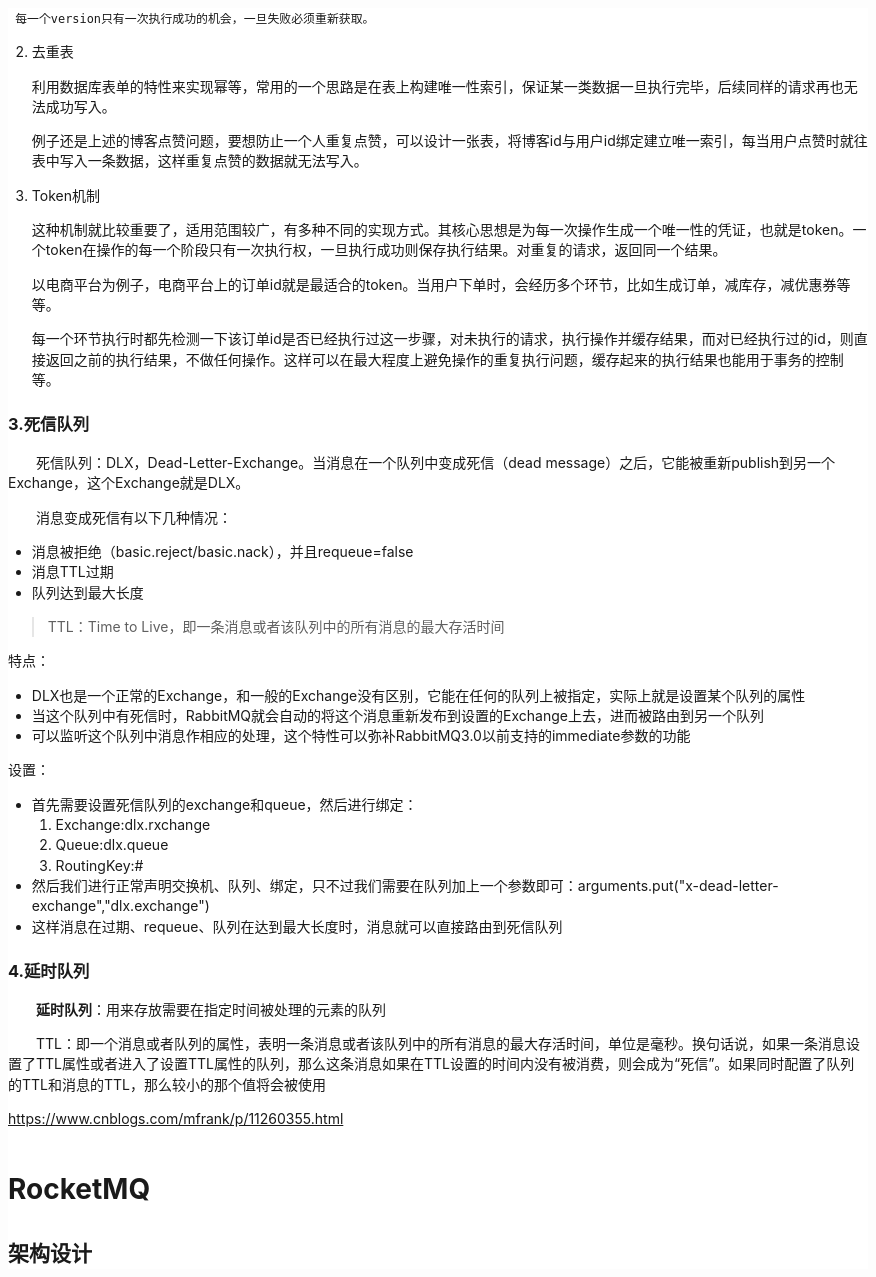      每一个version只有一次执行成功的机会，一旦失败必须重新获取。

  2. 去重表

     利用数据库表单的特性来实现幂等，常用的一个思路是在表上构建唯一性索引，保证某一类数据一旦执行完毕，后续同样的请求再也无法成功写入。

     例子还是上述的博客点赞问题，要想防止一个人重复点赞，可以设计一张表，将博客id与用户id绑定建立唯一索引，每当用户点赞时就往表中写入一条数据，这样重复点赞的数据就无法写入。

  3. Token机制

     这种机制就比较重要了，适用范围较广，有多种不同的实现方式。其核心思想是为每一次操作生成一个唯一性的凭证，也就是token。一个token在操作的每一个阶段只有一次执行权，一旦执行成功则保存执行结果。对重复的请求，返回同一个结果。

     以电商平台为例子，电商平台上的订单id就是最适合的token。当用户下单时，会经历多个环节，比如生成订单，减库存，减优惠券等等。

     每一个环节执行时都先检测一下该订单id是否已经执行过这一步骤，对未执行的请求，执行操作并缓存结果，而对已经执行过的id，则直接返回之前的执行结果，不做任何操作。这样可以在最大程度上避免操作的重复执行问题，缓存起来的执行结果也能用于事务的控制等。

### 3.死信队列

&emsp;&emsp;死信队列：DLX，Dead-Letter-Exchange。当消息在一个队列中变成死信（dead message）之后，它能被重新publish到另一个Exchange，这个Exchange就是DLX。

&emsp;&emsp;消息变成死信有以下几种情况：

- 消息被拒绝（basic.reject/basic.nack），并且requeue=false
- 消息TTL过期
- 队列达到最大长度

> TTL：Time to Live，即一条消息或者该队列中的所有消息的最大存活时间

特点：

- DLX也是一个正常的Exchange，和一般的Exchange没有区别，它能在任何的队列上被指定，实际上就是设置某个队列的属性
- 当这个队列中有死信时，RabbitMQ就会自动的将这个消息重新发布到设置的Exchange上去，进而被路由到另一个队列
- 可以监听这个队列中消息作相应的处理，这个特性可以弥补RabbitMQ3.0以前支持的immediate参数的功能

设置：

- 首先需要设置死信队列的exchange和queue，然后进行绑定：
  1. Exchange:dlx.rxchange
  2. Queue:dlx.queue
  3. RoutingKey:#
- 然后我们进行正常声明交换机、队列、绑定，只不过我们需要在队列加上一个参数即可：arguments.put("x-dead-letter-exchange","dlx.exchange")
- 这样消息在过期、requeue、队列在达到最大长度时，消息就可以直接路由到死信队列

### 4.延时队列

&emsp;&emsp;**延时队列**：用来存放需要在指定时间被处理的元素的队列

&emsp;&emsp;TTL：即一个消息或者队列的属性，表明一条消息或者该队列中的所有消息的最大存活时间，单位是毫秒。换句话说，如果一条消息设置了TTL属性或者进入了设置TTL属性的队列，那么这条消息如果在TTL设置的时间内没有被消费，则会成为“死信”。如果同时配置了队列的TTL和消息的TTL，那么较小的那个值将会被使用

https://www.cnblogs.com/mfrank/p/11260355.html

# RocketMQ

## 架构设计
